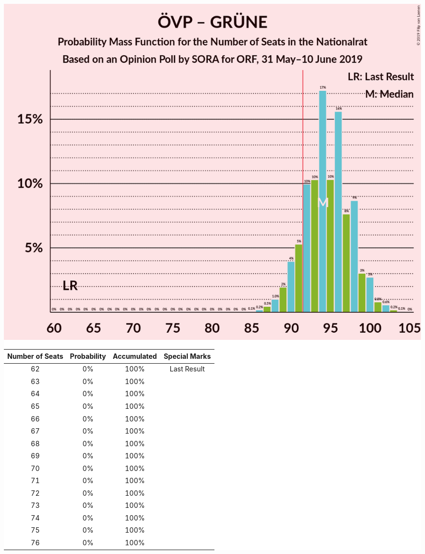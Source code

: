 ![Graph with seats probability mass function not yet produced](2019-06-10-SORA-coalitions-seats-pmf-övp–grüne.png "Seats Probability Mass Function")

| Number of Seats | Probability | Accumulated | Special Marks |
|:---------------:|:-----------:|:-----------:|:-------------:|
| 62 | 0% | 100% | Last Result |
| 63 | 0% | 100% |  |
| 64 | 0% | 100% |  |
| 65 | 0% | 100% |  |
| 66 | 0% | 100% |  |
| 67 | 0% | 100% |  |
| 68 | 0% | 100% |  |
| 69 | 0% | 100% |  |
| 70 | 0% | 100% |  |
| 71 | 0% | 100% |  |
| 72 | 0% | 100% |  |
| 73 | 0% | 100% |  |
| 74 | 0% | 100% |  |
| 75 | 0% | 100% |  |
| 76 | 0% | 100% |  |